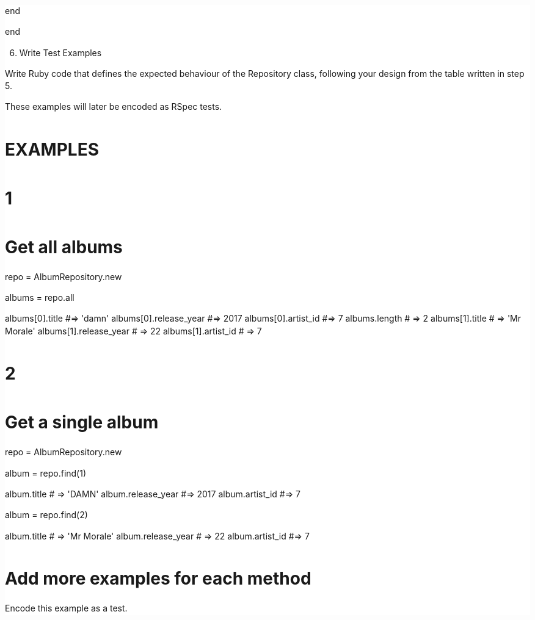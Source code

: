   end 


end

6. Write Test Examples

Write Ruby code that defines the expected behaviour of the Repository class, following your design from the table written in step 5.

These examples will later be encoded as RSpec tests.

# EXAMPLES

# 1
# Get all albums


repo =  AlbumRepository.new 

albums = repo.all

albums[0].title #=> 'damn'
albums[0].release_year #=> 2017
albums[0].artist_id #=> 7
albums.length # =>  2
albums[1].title # =>  'Mr Morale'
albums[1].release_year # =>  22
albums[1].artist_id # =>  7

# 2
# Get a single album

repo = AlbumRepository.new

album = repo.find(1)

album.title # =>  'DAMN'
album.release_year #=> 2017
album.artist_id #=> 7

album = repo.find(2)

album.title # =>  'Mr Morale'
album.release_year # =>  22
album.artist_id #=> 7

# Add more examples for each method
Encode this example as a test.
